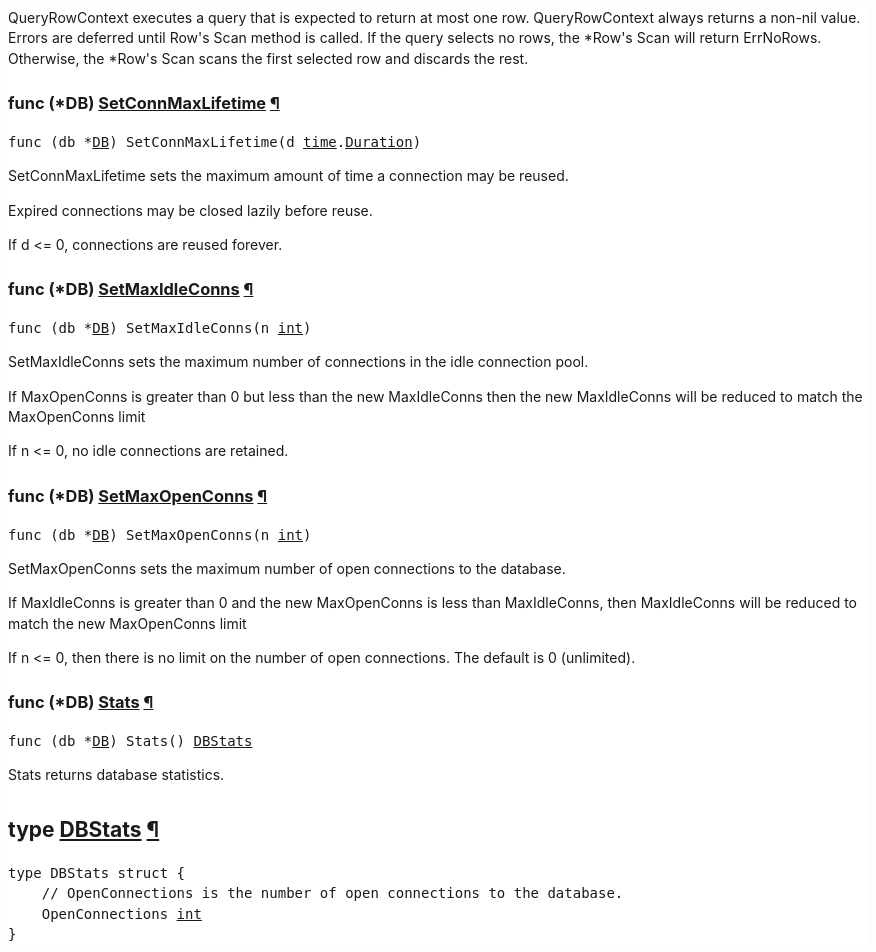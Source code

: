 QueryRowContext executes a query that is expected to return at most one row.
QueryRowContext always returns a non-nil value. Errors are deferred until Row's
Scan method is called. If the query selects no rows, the *Row's Scan will return
ErrNoRows. Otherwise, the *Row's Scan scans the first selected row and discards
the rest.

<h3 id="DB.SetConnMaxLifetime">func (*DB) <a href="//github.com/golang/go/blob/release-branch.go1.10/src/database/sql/sql.go#L812">SetConnMaxLifetime</a>
    <a href="#DB.SetConnMaxLifetime">¶</a></h3>
<pre>func (db *<a href="#DB">DB</a>) SetConnMaxLifetime(d <a href="/time/">time</a>.<a href="/time/#Duration">Duration</a>)</pre>

SetConnMaxLifetime sets the maximum amount of time a connection may be reused.

Expired connections may be closed lazily before reuse.

If d <= 0, connections are reused forever.

<h3 id="DB.SetMaxIdleConns">func (*DB) <a href="//github.com/golang/go/blob/release-branch.go1.10/src/database/sql/sql.go#L761">SetMaxIdleConns</a>
    <a href="#DB.SetMaxIdleConns">¶</a></h3>
<pre>func (db *<a href="#DB">DB</a>) SetMaxIdleConns(n <a href="/builtin/#int">int</a>)</pre>

SetMaxIdleConns sets the maximum number of connections in the idle connection
pool.

If MaxOpenConns is greater than 0 but less than the new MaxIdleConns then the
new MaxIdleConns will be reduced to match the MaxOpenConns limit

If n <= 0, no idle connections are retained.

<h3 id="DB.SetMaxOpenConns">func (*DB) <a href="//github.com/golang/go/blob/release-branch.go1.10/src/database/sql/sql.go#L794">SetMaxOpenConns</a>
    <a href="#DB.SetMaxOpenConns">¶</a></h3>
<pre>func (db *<a href="#DB">DB</a>) SetMaxOpenConns(n <a href="/builtin/#int">int</a>)</pre>

SetMaxOpenConns sets the maximum number of open connections to the database.

If MaxIdleConns is greater than 0 and the new MaxOpenConns is less than
MaxIdleConns, then MaxIdleConns will be reduced to match the new MaxOpenConns
limit

If n <= 0, then there is no limit on the number of open connections. The default
is 0 (unlimited).

<h3 id="DB.Stats">func (*DB) <a href="//github.com/golang/go/blob/release-branch.go1.10/src/database/sql/sql.go#L892">Stats</a>
    <a href="#DB.Stats">¶</a></h3>
<pre>func (db *<a href="#DB">DB</a>) Stats() <a href="#DBStats">DBStats</a></pre>

Stats returns database statistics.

<h2 id="DBStats">type <a href="//github.com/golang/go/blob/release-branch.go1.10/src/database/sql/sql.go#L886">DBStats</a>
    <a href="#DBStats">¶</a></h2>
<pre>type DBStats struct {
<span id="DBStats.OpenConnections"></span>    <span class="comment">// OpenConnections is the number of open connections to the database.</span>
    OpenConnections <a href="/builtin/#int">int</a>
}</pre>
